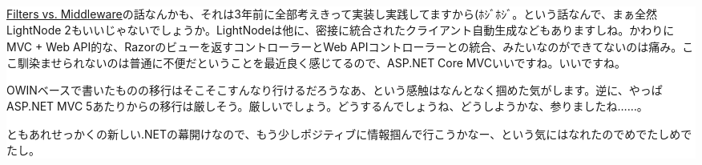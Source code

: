 [Filters vs. Middleware](https://docs.asp.net/en/latest/mvc/controllers/filters.html#filters-vs-middleware)の話なんかも、それは3年前に全部考えきって実装し実践してますから(ﾎｼﾞﾎｼﾞ。という話なんで、まぁ全然LightNode 2もいいじゃないでしょうか。LightNodeは他に、密接に統合されたクライアント自動生成などもありますしね。かわりにMVC + Web API的な、Razorのビューを返すコントローラーとWeb APIコントローラーとの統合、みたいなのができてないのは痛み。ここ馴染ませられないのは普通に不便だということを最近良く感じてるので、ASP.NET Core MVCいいですね。いいですね。

OWINベースで書いたものの移行はそこそこすんなり行けるだろうなあ、という感触はなんとなく掴めた気がします。逆に、やっぱASP.NET MVC 5あたりからの移行は厳しそう。厳しいでしょう。どうするんでしょうね、どうしようかな、参りましたね……。

ともあれせっかくの新しい.NETの幕開けなので、もう少しポジティブに情報掴んで行こうかなー、という気にはなれたのでめでたしめでたし。